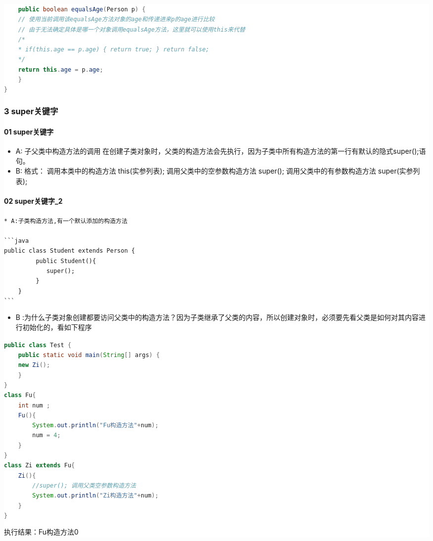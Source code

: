 ```JAVA
    public boolean equalsAge(Person p) {
    // 使用当前调用该equalsAge方法对象的age和传递进来p的age进行比较
    // 由于无法确定具体是哪一个对象调用equalsAge方法，这里就可以使用this来代替
    /*
    * if(this.age == p.age) { return true; } return false;
    */
    return this.age = p.age;
	}
}
```
### 3 super关键字 

#### 01 super关键字

* A: 子父类中构造方法的调用
	在创建子类对象时，父类的构造方法会先执行，因为子类中所有构造方法的第一行有默认的隐式super();语句。
* B: 格式：
	调用本类中的构造方法
	this(实参列表);
	调用父类中的空参数构造方法
	super();
	调用父类中的有参数构造方法
	super(实参列表);

#### 02 super关键字_2

	* A:子类构造方法,有一个默认添加的构造方法
		
	```java
	public class Student extends Person {
			 public Student(){
			 	super();
			 }
		}
	```
	
	
* B :为什么子类对象创建都要访问父类中的构造方法？因为子类继承了父类的内容，所以创建对象时，必须要先看父类是如何对其内容进行初始化的，看如下程序
	

```java
public class Test {
    public static void main(String[] args) {
    new Zi();
    }
}
class Fu{
    int num ;
    Fu(){
        System.out.println("Fu构造方法"+num);
        num = 4;	
    }
}
class Zi extends Fu{
    Zi(){
        //super(); 调用父类空参数构造方法
        System.out.println("Zi构造方法"+num);
    }
}

```
执行结果：Fu构造方法0 
